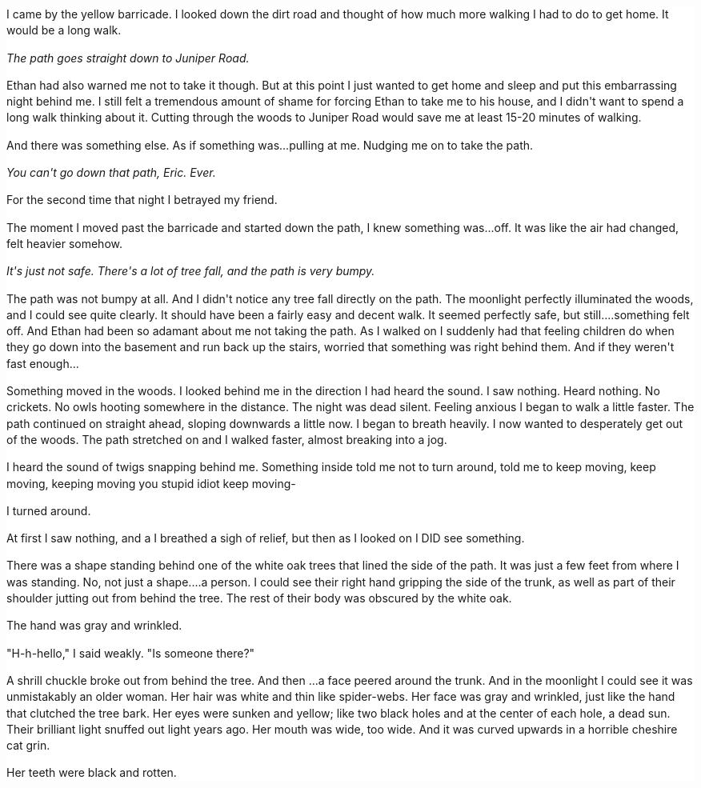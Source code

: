 I came by the yellow barricade. I looked down the dirt road and thought of how much more walking I had to do to get home. It would be a long walk. 

*The path goes straight down to Juniper Road.*

Ethan had also warned me not to take it though. But at this point I just wanted to get home and sleep and put this embarrassing night behind me. I still felt a tremendous amount of shame for forcing Ethan to take me to his house, and I didn't want to spend a long walk thinking about it.  Cutting through the woods to Juniper Road would save me at least 15-20 minutes of walking.

And there was something else. As if something was...pulling at me. Nudging me on to take the path. 

*You can't go down that path, Eric. Ever.*

For the second time that night I betrayed my friend. 

The moment I moved past the barricade and started down the path, I knew something was...off. It was like the air had changed, felt heavier somehow.

*It's just not safe. There's a lot of tree fall, and the path is very bumpy.*

The path was not bumpy at all. And I didn't notice any tree fall directly on the path. The moonlight perfectly illuminated the woods, and I could see quite clearly. It should have been a fairly easy and decent walk. It seemed perfectly safe, but still....something felt off. And Ethan had been so adamant about me not taking the path. As I walked on I suddenly had that feeling children do when they go down into the basement and run back up the stairs, worried that something was right behind them. And if they weren't fast enough...

Something moved in the woods. I looked behind me in the direction I had heard the sound. I saw nothing. Heard nothing. No crickets. No owls hooting somewhere in the distance. The night was dead silent. Feeling anxious I began to walk a little faster. The path continued on straight ahead, sloping downwards a little now. I began to breath heavily. I now wanted to desperately get out of the woods. The path stretched on and I walked faster, almost breaking into a jog.

I heard the sound of twigs snapping behind me. Something inside told me not to turn around, told me to keep moving, keep moving, keeping moving you stupid idiot keep moving-

I turned around. 

At first I saw nothing, and a I breathed a sigh of relief, but then as I looked on I DID see something. 

There was a shape standing behind one of the white oak trees that lined the side of the path. It was just a few feet from where I was standing. No, not just a shape....a person. I could see their right hand gripping the side of the trunk, as well as part of their shoulder jutting out from behind the tree. The rest of their body was obscured by the white oak. 

The hand was gray and wrinkled. 

"H-h-hello," I said weakly. "Is someone there?"

A shrill chuckle broke out from behind the tree. And then ...a face peered around the trunk. And in the moonlight I could see it was unmistakably an older woman. Her hair was white and thin like spider-webs. Her face was gray and wrinkled, just like the hand that clutched the tree bark. Her eyes were sunken and yellow; like two black holes and at the center of each hole, a dead sun. Their brilliant light snuffed out light years ago. Her mouth was wide, too wide. And it was curved upwards in a horrible cheshire cat grin.

Her teeth were black and rotten.
